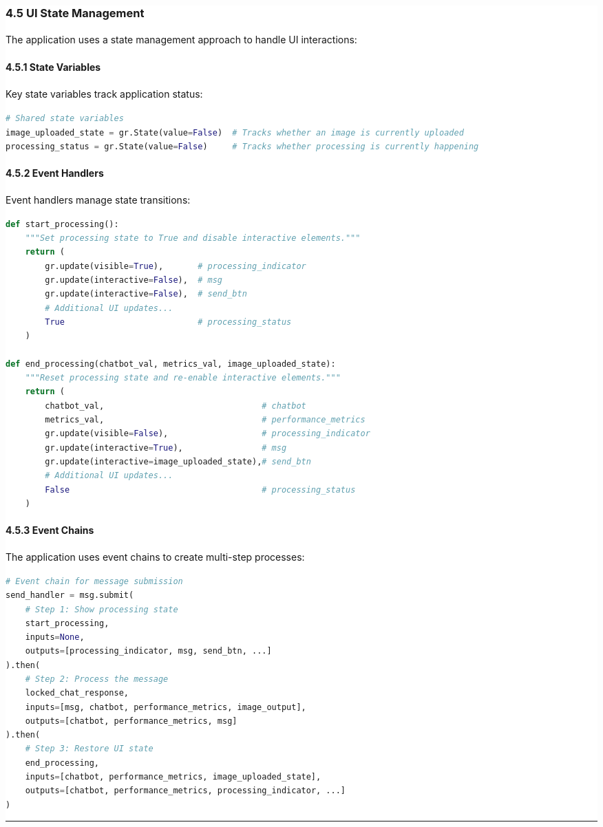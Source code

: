 ### 4.5 UI State Management

The application uses a state management approach to handle UI interactions:

#### 4.5.1 State Variables

Key state variables track application status:

```python
# Shared state variables
image_uploaded_state = gr.State(value=False)  # Tracks whether an image is currently uploaded
processing_status = gr.State(value=False)     # Tracks whether processing is currently happening
```

#### 4.5.2 Event Handlers

Event handlers manage state transitions:

```python
def start_processing():
    """Set processing state to True and disable interactive elements."""
    return (
        gr.update(visible=True),       # processing_indicator
        gr.update(interactive=False),  # msg
        gr.update(interactive=False),  # send_btn
        # Additional UI updates...
        True                           # processing_status
    )

def end_processing(chatbot_val, metrics_val, image_uploaded_state):
    """Reset processing state and re-enable interactive elements."""
    return (
        chatbot_val,                                # chatbot
        metrics_val,                                # performance_metrics
        gr.update(visible=False),                   # processing_indicator
        gr.update(interactive=True),                # msg
        gr.update(interactive=image_uploaded_state),# send_btn
        # Additional UI updates...
        False                                       # processing_status
    )
```

#### 4.5.3 Event Chains

The application uses event chains to create multi-step processes:

```python
# Event chain for message submission
send_handler = msg.submit(
    # Step 1: Show processing state
    start_processing,
    inputs=None,
    outputs=[processing_indicator, msg, send_btn, ...]
).then(
    # Step 2: Process the message
    locked_chat_response,
    inputs=[msg, chatbot, performance_metrics, image_output],
    outputs=[chatbot, performance_metrics, msg]
).then(
    # Step 3: Restore UI state
    end_processing,
    inputs=[chatbot, performance_metrics, image_uploaded_state],
    outputs=[chatbot, performance_metrics, processing_indicator, ...]
)
```

---
